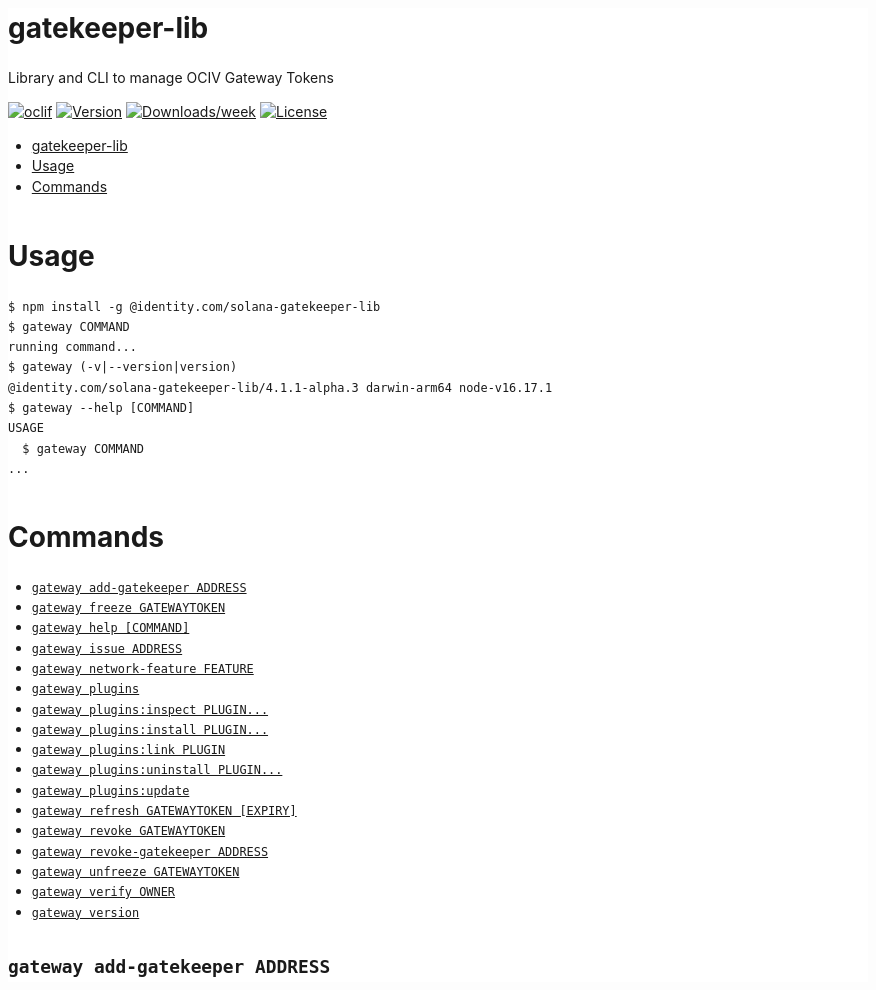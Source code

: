 # gatekeeper-lib

Library and CLI to manage OCIV Gateway Tokens

[![oclif](https://img.shields.io/badge/cli-oclif-brightgreen.svg)](https://oclif.io)
[![Version](https://img.shields.io/npm/v/ociv.svg)](https://npmjs.org/package/ociv)
[![Downloads/week](https://img.shields.io/npm/dw/ociv.svg)](https://npmjs.org/package/ociv)
[![License](https://img.shields.io/npm/l/ociv.svg)](https://github.com/identity-com/ociv/blob/master/package.json)


* [gatekeeper-lib](#gatekeeper-lib)
* [Usage](#usage)
* [Commands](#commands)

# Usage

```sh-session
$ npm install -g @identity.com/solana-gatekeeper-lib
$ gateway COMMAND
running command...
$ gateway (-v|--version|version)
@identity.com/solana-gatekeeper-lib/4.1.1-alpha.3 darwin-arm64 node-v16.17.1
$ gateway --help [COMMAND]
USAGE
  $ gateway COMMAND
...
```

# Commands

* [`gateway add-gatekeeper ADDRESS`](#gateway-add-gatekeeper-address)
* [`gateway freeze GATEWAYTOKEN`](#gateway-freeze-gatewaytoken)
* [`gateway help [COMMAND]`](#gateway-help-command)
* [`gateway issue ADDRESS`](#gateway-issue-address)
* [`gateway network-feature FEATURE`](#gateway-network-feature-feature)
* [`gateway plugins`](#gateway-plugins)
* [`gateway plugins:inspect PLUGIN...`](#gateway-pluginsinspect-plugin)
* [`gateway plugins:install PLUGIN...`](#gateway-pluginsinstall-plugin)
* [`gateway plugins:link PLUGIN`](#gateway-pluginslink-plugin)
* [`gateway plugins:uninstall PLUGIN...`](#gateway-pluginsuninstall-plugin)
* [`gateway plugins:update`](#gateway-pluginsupdate)
* [`gateway refresh GATEWAYTOKEN [EXPIRY]`](#gateway-refresh-gatewaytoken-expiry)
* [`gateway revoke GATEWAYTOKEN`](#gateway-revoke-gatewaytoken)
* [`gateway revoke-gatekeeper ADDRESS`](#gateway-revoke-gatekeeper-address)
* [`gateway unfreeze GATEWAYTOKEN`](#gateway-unfreeze-gatewaytoken)
* [`gateway verify OWNER`](#gateway-verify-owner)
* [`gateway version`](#gateway-version)

## `gateway add-gatekeeper ADDRESS`
